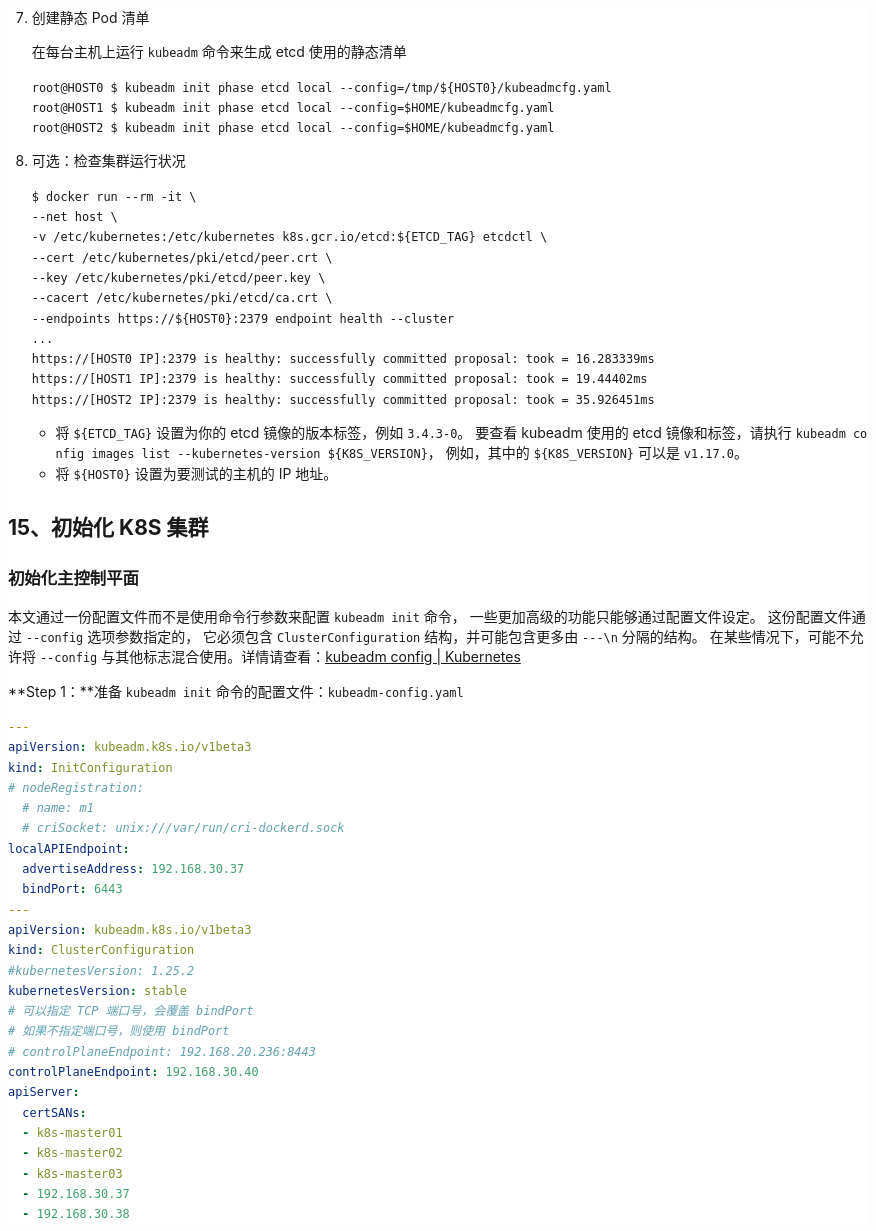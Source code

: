 7. 创建静态 Pod 清单

   在每台主机上运行 `kubeadm` 命令来生成 etcd 使用的静态清单

   ```shell
   root@HOST0 $ kubeadm init phase etcd local --config=/tmp/${HOST0}/kubeadmcfg.yaml
   root@HOST1 $ kubeadm init phase etcd local --config=$HOME/kubeadmcfg.yaml
   root@HOST2 $ kubeadm init phase etcd local --config=$HOME/kubeadmcfg.yaml
   ```

8. 可选：检查集群运行状况

   ```shell
   $ docker run --rm -it \
   --net host \
   -v /etc/kubernetes:/etc/kubernetes k8s.gcr.io/etcd:${ETCD_TAG} etcdctl \
   --cert /etc/kubernetes/pki/etcd/peer.crt \
   --key /etc/kubernetes/pki/etcd/peer.key \
   --cacert /etc/kubernetes/pki/etcd/ca.crt \
   --endpoints https://${HOST0}:2379 endpoint health --cluster
   ...
   https://[HOST0 IP]:2379 is healthy: successfully committed proposal: took = 16.283339ms
   https://[HOST1 IP]:2379 is healthy: successfully committed proposal: took = 19.44402ms
   https://[HOST2 IP]:2379 is healthy: successfully committed proposal: took = 35.926451ms
   ```

   - 将 `${ETCD_TAG}` 设置为你的 etcd 镜像的版本标签，例如 `3.4.3-0`。 要查看 kubeadm 使用的 etcd 镜像和标签，请执行 `kubeadm config images list --kubernetes-version ${K8S_VERSION}`， 例如，其中的 `${K8S_VERSION}` 可以是 `v1.17.0`。
   - 将 `${HOST0}` 设置为要测试的主机的 IP 地址。

## 15、初始化 K8S 集群

### 初始化主控制平面

本文通过一份配置文件而不是使用命令行参数来配置 `kubeadm init` 命令， 一些更加高级的功能只能够通过配置文件设定。 这份配置文件通过 `--config` 选项参数指定的， 它必须包含 `ClusterConfiguration` 结构，并可能包含更多由 `---\n` 分隔的结构。 在某些情况下，可能不允许将 `--config` 与其他标志混合使用。详情请查看：[kubeadm config \| Kubernetes](https://kubernetes.io/zh-cn/docs/reference/setup-tools/kubeadm/kubeadm-config/)

**Step 1：**准备 `kubeadm init` 命令的配置文件：`kubeadm-config.yaml`

```yaml
---
apiVersion: kubeadm.k8s.io/v1beta3
kind: InitConfiguration
# nodeRegistration:
  # name: m1
  # criSocket: unix:///var/run/cri-dockerd.sock
localAPIEndpoint:
  advertiseAddress: 192.168.30.37
  bindPort: 6443
---
apiVersion: kubeadm.k8s.io/v1beta3
kind: ClusterConfiguration
#kubernetesVersion: 1.25.2
kubernetesVersion: stable
# 可以指定 TCP 端口号，会覆盖 bindPort
# 如果不指定端口号，则使用 bindPort
# controlPlaneEndpoint: 192.168.20.236:8443
controlPlaneEndpoint: 192.168.30.40
apiServer:
  certSANs:
  - k8s-master01
  - k8s-master02
  - k8s-master03
  - 192.168.30.37
  - 192.168.30.38
```